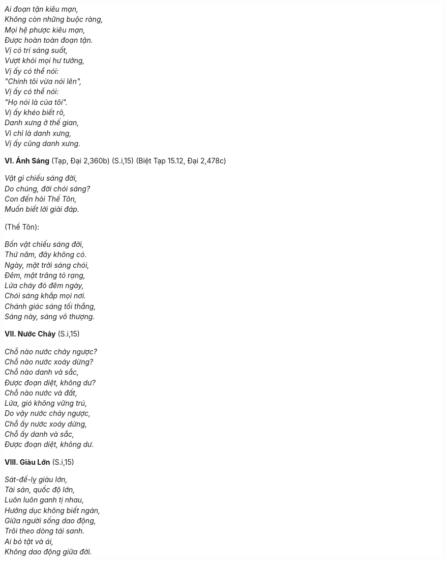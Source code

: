 _Ai đoạn tận kiêu mạn,  
Không còn những buộc ràng,  
Mọi hệ phược kiêu mạn,  
Ðược hoàn toàn đoạn tận.  
Vị có trí sáng suốt,  
Vượt khỏi mọi hư tưởng,  
Vị ấy có thể nói:  
"Chính tôi vừa nói lên",  
Vị ấy có thể nói:  
"Họ nói là của tôi".  
Vị ấy khéo biết rõ,  
Danh xưng ở thế gian,  
Vì chỉ là danh xưng,  
Vị ấy cũng danh xưng._

**VI. Ánh Sáng** (Tạp, Ðại 2,360b) (S.i,15) (Biệt Tạp 15.12, Ðại 2,478c)

_Vật gì chiếu sáng đời,  
Do chúng, đời chói sáng?  
Con đến hỏi Thế Tôn,  
Muốn biết lời giải đáp._

(Thế Tôn):

_Bốn vật chiếu sáng đời,  
Thứ năm, đây không có.  
Ngày, mặt trời sáng chói,  
Ðêm, mặt trăng tỏ rạng,  
Lửa cháy đỏ đêm ngày,  
Chói sáng khắp mọi nơi.  
Chánh giác sáng tối thắng,  
Sáng này, sáng vô thượng._

**VII. Nước Chảy** (S.i,15)

_Chỗ nào nước chảy ngược?  
Chỗ nào nước xoáy dừng?  
Chỗ nào danh và sắc,  
Ðược đoạn diệt, không dư?  
Chỗ nào nước và đất,  
Lửa, gió không vững trú,  
Do vậy nước chảy ngược,  
Chỗ ấy nước xoáy dừng,  
Chỗ ấy danh và sắc,  
Ðược đoạn diệt, không dư._

**VIII. Giàu Lớn** (S.i,15)

_Sát-đế-lỵ giàu lớn,  
Tài sản, quốc độ lớn,  
Luôn luôn ganh tị nhau,  
Hưởng dục không biết ngán,  
Giữa người sống dao động,  
Trôi theo dòng tái sanh.  
Ai bỏ tật và ái,  
Không dao động giữa đời._
